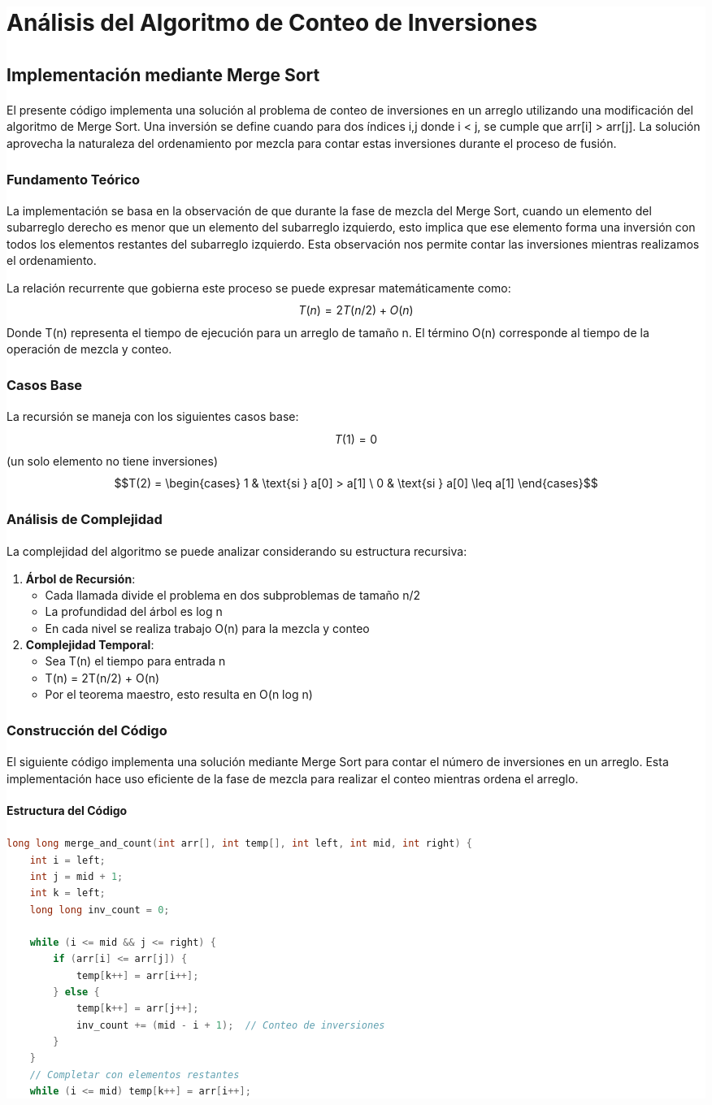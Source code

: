 
# Análisis del Algoritmo de Conteo de Inversiones

## Implementación mediante Merge Sort

El presente código implementa una solución al problema de conteo de inversiones en un arreglo utilizando una modificación del algoritmo de Merge Sort. Una inversión se define cuando para dos índices i,j donde i < j, se cumple que arr[i] > arr[j]. La solución aprovecha la naturaleza del ordenamiento por mezcla para contar estas inversiones durante el proceso de fusión.

### Fundamento Teórico

La implementación se basa en la observación de que durante la fase de mezcla del Merge Sort, cuando un elemento del subarreglo derecho es menor que un elemento del subarreglo izquierdo, esto implica que ese elemento forma una inversión con todos los elementos restantes del subarreglo izquierdo. Esta observación nos permite contar las inversiones mientras realizamos el ordenamiento.

La relación recurrente que gobierna este proceso se puede expresar matemáticamente como: $$T(n) = 2T(n/2) + O(n)$$ Donde T(n) representa el tiempo de ejecución para un arreglo de tamaño n. El término O(n) corresponde al tiempo de la operación de mezcla y conteo.

### Casos Base

La recursión se maneja con los siguientes casos base: $$T(1) = 0$$ (un solo elemento no tiene inversiones) $$T(2) = \begin{cases} 1 & \text{si } a[0] > a[1] \ 0 & \text{si } a[0] \leq a[1] \end{cases}$$

### Análisis de Complejidad

La complejidad del algoritmo se puede analizar considerando su estructura recursiva:

1. **Árbol de Recursión**:
    - Cada llamada divide el problema en dos subproblemas de tamaño n/2
    - La profundidad del árbol es log n
    - En cada nivel se realiza trabajo O(n) para la mezcla y conteo
2. **Complejidad Temporal**:
    - Sea T(n) el tiempo para entrada n
    - T(n) = 2T(n/2) + O(n)
    - Por el teorema maestro, esto resulta en O(n log n)

### Construcción del Código

El siguiente código implementa una solución mediante Merge Sort para contar el número de inversiones en un arreglo. Esta implementación hace uso eficiente de la fase de mezcla para realizar el conteo mientras ordena el arreglo.

#### Estructura del Código
```c
long long merge_and_count(int arr[], int temp[], int left, int mid, int right) {
    int i = left;
    int j = mid + 1;
    int k = left;
    long long inv_count = 0;
    
    while (i <= mid && j <= right) {
        if (arr[i] <= arr[j]) {
            temp[k++] = arr[i++];
        } else {
            temp[k++] = arr[j++];
            inv_count += (mid - i + 1);  // Conteo de inversiones
        }
    }
    // Completar con elementos restantes
    while (i <= mid) temp[k++] = arr[i++];
```